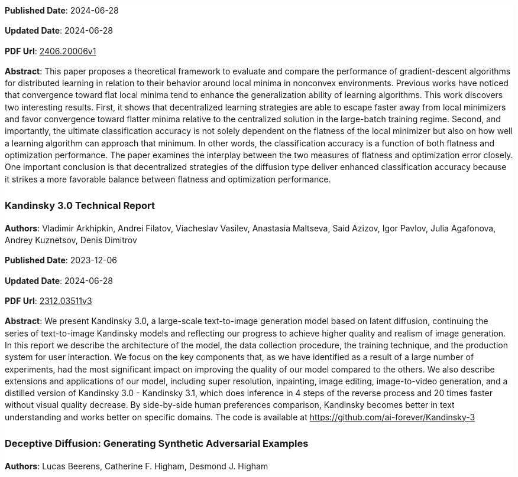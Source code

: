 **Published Date**: 2024-06-28

**Updated Date**: 2024-06-28

**PDF Url**: [2406.20006v1](http://arxiv.org/pdf/2406.20006v1)

**Abstract**: This paper proposes a theoretical framework to evaluate and compare the
performance of gradient-descent algorithms for distributed learning in relation
to their behavior around local minima in nonconvex environments. Previous works
have noticed that convergence toward flat local minima tend to enhance the
generalization ability of learning algorithms. This work discovers two
interesting results. First, it shows that decentralized learning strategies are
able to escape faster away from local minimizers and favor convergence toward
flatter minima relative to the centralized solution in the large-batch training
regime. Second, and importantly, the ultimate classification accuracy is not
solely dependent on the flatness of the local minimizer but also on how well a
learning algorithm can approach that minimum. In other words, the
classification accuracy is a function of both flatness and optimization
performance. The paper examines the interplay between the two measures of
flatness and optimization error closely. One important conclusion is that
decentralized strategies of the diffusion type deliver enhanced classification
accuracy because it strikes a more favorable balance between flatness and
optimization performance.


### Kandinsky 3.0 Technical Report
**Authors**: Vladimir Arkhipkin, Andrei Filatov, Viacheslav Vasilev, Anastasia Maltseva, Said Azizov, Igor Pavlov, Julia Agafonova, Andrey Kuznetsov, Denis Dimitrov

**Published Date**: 2023-12-06

**Updated Date**: 2024-06-28

**PDF Url**: [2312.03511v3](http://arxiv.org/pdf/2312.03511v3)

**Abstract**: We present Kandinsky 3.0, a large-scale text-to-image generation model based
on latent diffusion, continuing the series of text-to-image Kandinsky models
and reflecting our progress to achieve higher quality and realism of image
generation. In this report we describe the architecture of the model, the data
collection procedure, the training technique, and the production system for
user interaction. We focus on the key components that, as we have identified as
a result of a large number of experiments, had the most significant impact on
improving the quality of our model compared to the others. We also describe
extensions and applications of our model, including super resolution,
inpainting, image editing, image-to-video generation, and a distilled version
of Kandinsky 3.0 - Kandinsky 3.1, which does inference in 4 steps of the
reverse process and 20 times faster without visual quality decrease. By
side-by-side human preferences comparison, Kandinsky becomes better in text
understanding and works better on specific domains. The code is available at
https://github.com/ai-forever/Kandinsky-3


### Deceptive Diffusion: Generating Synthetic Adversarial Examples
**Authors**: Lucas Beerens, Catherine F. Higham, Desmond J. Higham
